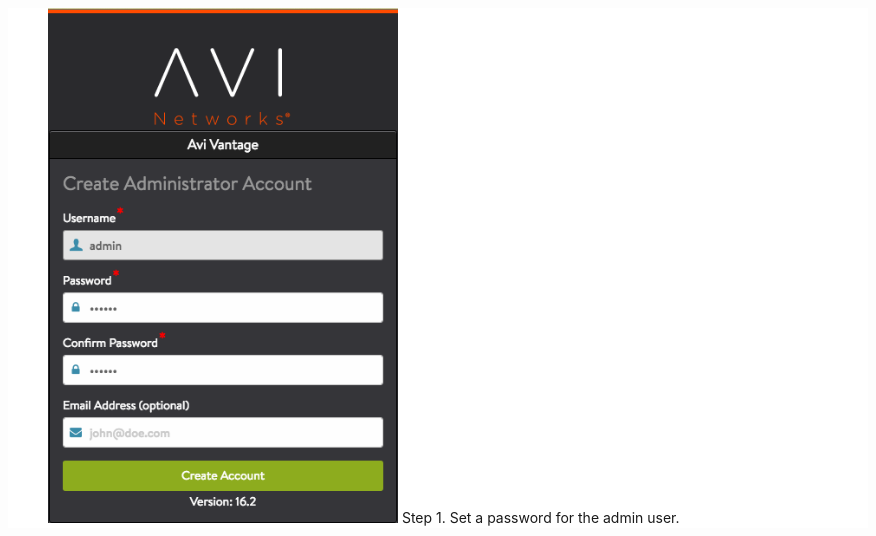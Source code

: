 <figure class="thumbnail wp-caption alignleft"> <a href="img/Fig1.png"><img class="wp-image-11586" src="img/Fig1.png" alt="Fig1" width="350" height="515"></a>  
<figcapture> Step 1. Set a password for the admin user. 
</figcapture>
</figure> 